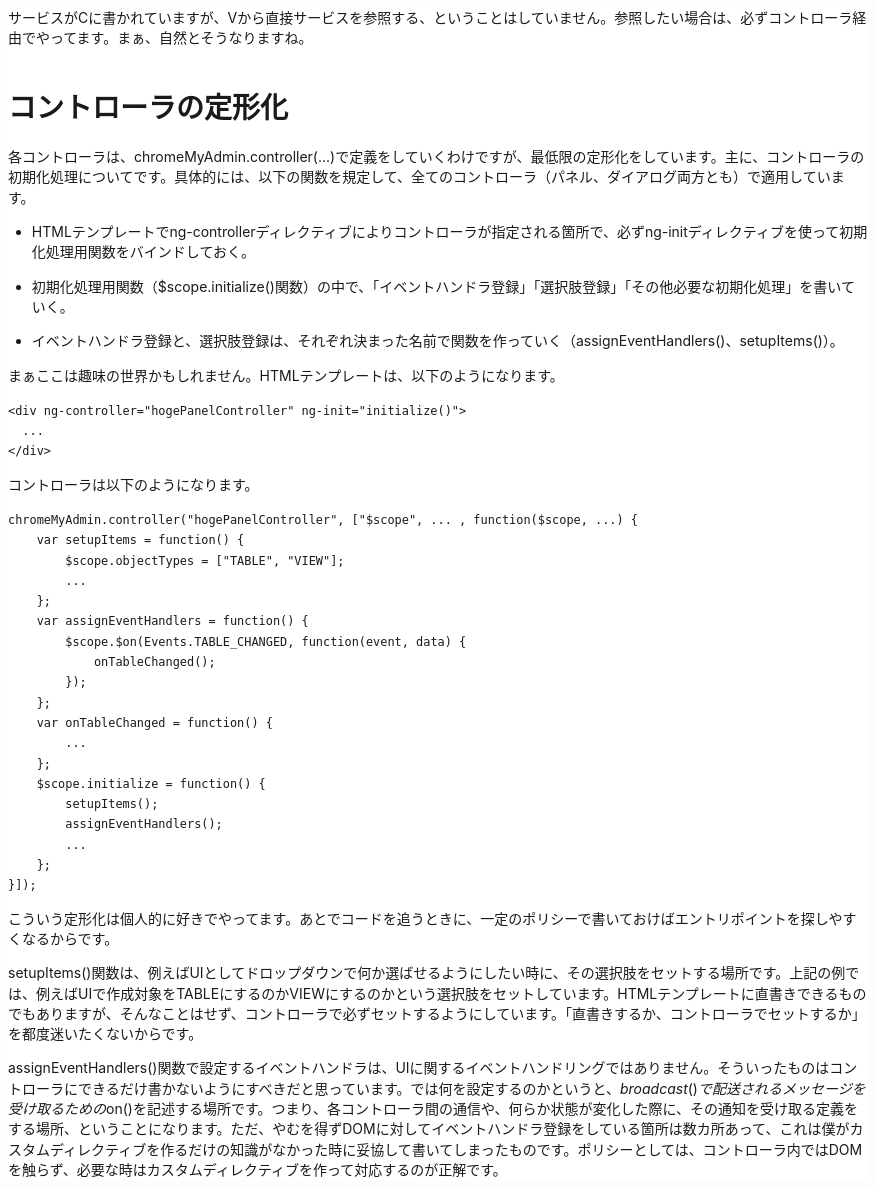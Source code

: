 サービスがCに書かれていますが、Vから直接サービスを参照する、ということはしていません。参照したい場合は、必ずコントローラ経由でやってます。まぁ、自然とそうなりますね。

# コントローラの定形化

各コントローラは、chromeMyAdmin.controller(...)で定義をしていくわけですが、最低限の定形化をしています。主に、コントローラの初期化処理についてです。具体的には、以下の関数を規定して、全てのコントローラ（パネル、ダイアログ両方とも）で適用しています。

* HTMLテンプレートでng-controllerディレクティブによりコントローラが指定される箇所で、必ずng-initディレクティブを使って初期化処理用関数をバインドしておく。

* 初期化処理用関数（$scope.initialize()関数）の中で、「イベントハンドラ登録」「選択肢登録」「その他必要な初期化処理」を書いていく。

* イベントハンドラ登録と、選択肢登録は、それぞれ決まった名前で関数を作っていく（assignEventHandlers()、setupItems()）。

まぁここは趣味の世界かもしれません。HTMLテンプレートは、以下のようになります。

```
<div ng-controller="hogePanelController" ng-init="initialize()">
  ...
</div>
```

コントローラは以下のようになります。

```
chromeMyAdmin.controller("hogePanelController", ["$scope", ... , function($scope, ...) {
    var setupItems = function() {
        $scope.objectTypes = ["TABLE", "VIEW"];
        ...
    };
    var assignEventHandlers = function() {
        $scope.$on(Events.TABLE_CHANGED, function(event, data) {
            onTableChanged();
        });
    };
    var onTableChanged = function() {
        ...
    };
    $scope.initialize = function() {
        setupItems();
        assignEventHandlers();
        ...
    };
}]);
```

こういう定形化は個人的に好きでやってます。あとでコードを追うときに、一定のポリシーで書いておけばエントリポイントを探しやすくなるからです。

setupItems()関数は、例えばUIとしてドロップダウンで何か選ばせるようにしたい時に、その選択肢をセットする場所です。上記の例では、例えばUIで作成対象をTABLEにするのかVIEWにするのかという選択肢をセットしています。HTMLテンプレートに直書きできるものでもありますが、そんなことはせず、コントローラで必ずセットするようにしています。「直書きするか、コントローラでセットするか」を都度迷いたくないからです。

assignEventHandlers()関数で設定するイベントハンドラは、UIに関するイベントハンドリングではありません。そういったものはコントローラにできるだけ書かないようにすべきだと思っています。では何を設定するのかというと、$broadcast()で配送されるメッセージを受け取るための$on()を記述する場所です。つまり、各コントローラ間の通信や、何らか状態が変化した際に、その通知を受け取る定義をする場所、ということになります。ただ、やむを得ずDOMに対してイベントハンドラ登録をしている箇所は数カ所あって、これは僕がカスタムディレクティブを作るだけの知識がなかった時に妥協して書いてしまったものです。ポリシーとしては、コントローラ内ではDOMを触らず、必要な時はカスタムディレクティブを作って対応するのが正解です。
